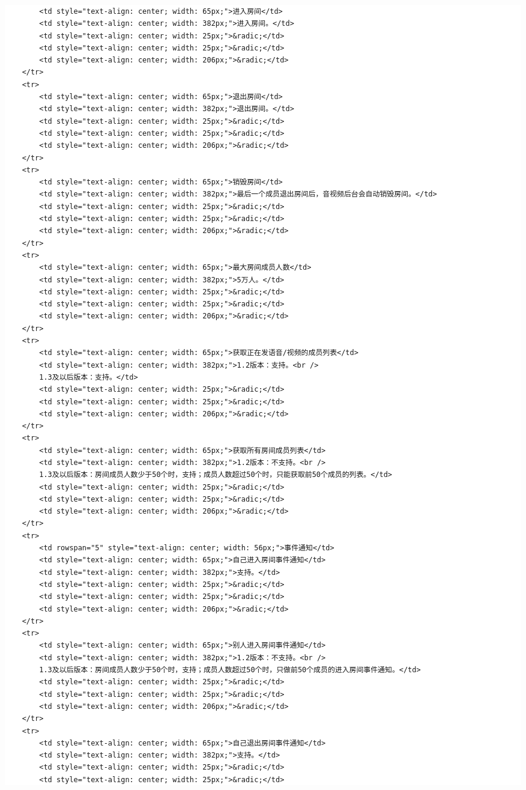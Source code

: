 			<td style="text-align: center; width: 65px;">进入房间</td>
			<td style="text-align: center; width: 382px;">进入房间。</td>
			<td style="text-align: center; width: 25px;">&radic;</td>
			<td style="text-align: center; width: 25px;">&radic;</td>
			<td style="text-align: center; width: 206px;">&radic;</td>
		</tr>
		<tr>
			<td style="text-align: center; width: 65px;">退出房间</td>
			<td style="text-align: center; width: 382px;">退出房间。</td>
			<td style="text-align: center; width: 25px;">&radic;</td>
			<td style="text-align: center; width: 25px;">&radic;</td>
			<td style="text-align: center; width: 206px;">&radic;</td>
		</tr>
		<tr>
			<td style="text-align: center; width: 65px;">销毁房间</td>
			<td style="text-align: center; width: 382px;">最后一个成员退出房间后，音视频后台会自动销毁房间。</td>
			<td style="text-align: center; width: 25px;">&radic;</td>
			<td style="text-align: center; width: 25px;">&radic;</td>
			<td style="text-align: center; width: 206px;">&radic;</td>
		</tr>
		<tr>
			<td style="text-align: center; width: 65px;">最大房间成员人数</td>
			<td style="text-align: center; width: 382px;">5万人。</td>
			<td style="text-align: center; width: 25px;">&radic;</td>
			<td style="text-align: center; width: 25px;">&radic;</td>
			<td style="text-align: center; width: 206px;">&radic;</td>
		</tr>
		<tr>
			<td style="text-align: center; width: 65px;">获取正在发语音/视频的成员列表</td>
			<td style="text-align: center; width: 382px;">1.2版本：支持。<br />
			1.3及以后版本：支持。</td>
			<td style="text-align: center; width: 25px;">&radic;</td>
			<td style="text-align: center; width: 25px;">&radic;</td>
			<td style="text-align: center; width: 206px;">&radic;</td>
		</tr>
		<tr>
			<td style="text-align: center; width: 65px;">获取所有房间成员列表</td>
			<td style="text-align: center; width: 382px;">1.2版本：不支持。<br />
			1.3及以后版本：房间成员人数少于50个时，支持；成员人数超过50个时，只能获取前50个成员的列表。</td>
			<td style="text-align: center; width: 25px;">&radic;</td>
			<td style="text-align: center; width: 25px;">&radic;</td>
			<td style="text-align: center; width: 206px;">&radic;</td>
		</tr>
		<tr>
			<td rowspan="5" style="text-align: center; width: 56px;">事件通知</td>
			<td style="text-align: center; width: 65px;">自己进入房间事件通知</td>
			<td style="text-align: center; width: 382px;">支持。</td>
			<td style="text-align: center; width: 25px;">&radic;</td>
			<td style="text-align: center; width: 25px;">&radic;</td>
			<td style="text-align: center; width: 206px;">&radic;</td>
		</tr>
		<tr>
			<td style="text-align: center; width: 65px;">别人进入房间事件通知</td>
			<td style="text-align: center; width: 382px;">1.2版本：不支持。<br />
			1.3及以后版本：房间成员人数少于50个时，支持；成员人数超过50个时，只做前50个成员的进入房间事件通知。</td>
			<td style="text-align: center; width: 25px;">&radic;</td>
			<td style="text-align: center; width: 25px;">&radic;</td>
			<td style="text-align: center; width: 206px;">&radic;</td>
		</tr>
		<tr>
			<td style="text-align: center; width: 65px;">自己退出房间事件通知</td>
			<td style="text-align: center; width: 382px;">支持。</td>
			<td style="text-align: center; width: 25px;">&radic;</td>
			<td style="text-align: center; width: 25px;">&radic;</td>